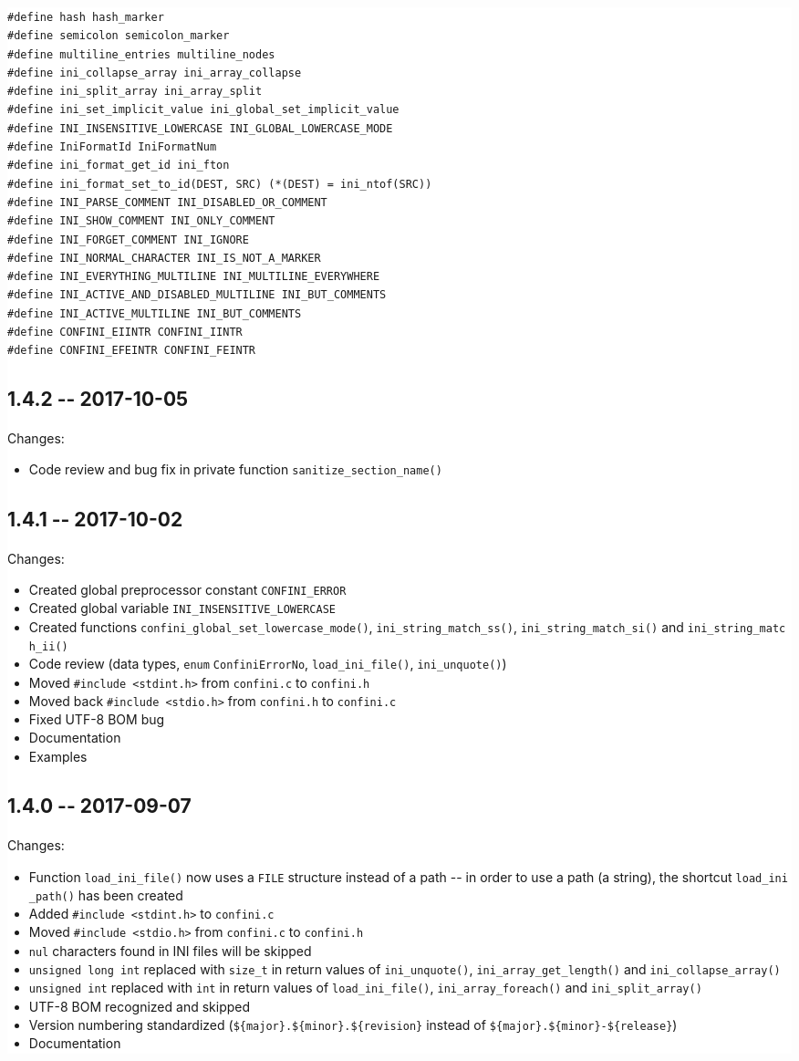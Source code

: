 	#define hash hash_marker
	#define semicolon semicolon_marker
	#define multiline_entries multiline_nodes
	#define ini_collapse_array ini_array_collapse
	#define ini_split_array ini_array_split
	#define ini_set_implicit_value ini_global_set_implicit_value
	#define INI_INSENSITIVE_LOWERCASE INI_GLOBAL_LOWERCASE_MODE
	#define IniFormatId IniFormatNum
	#define ini_format_get_id ini_fton
	#define ini_format_set_to_id(DEST, SRC) (*(DEST) = ini_ntof(SRC))
	#define INI_PARSE_COMMENT INI_DISABLED_OR_COMMENT
	#define INI_SHOW_COMMENT INI_ONLY_COMMENT
	#define INI_FORGET_COMMENT INI_IGNORE
	#define INI_NORMAL_CHARACTER INI_IS_NOT_A_MARKER
	#define INI_EVERYTHING_MULTILINE INI_MULTILINE_EVERYWHERE
	#define INI_ACTIVE_AND_DISABLED_MULTILINE INI_BUT_COMMENTS
	#define INI_ACTIVE_MULTILINE INI_BUT_COMMENTS
	#define CONFINI_EIINTR CONFINI_IINTR
	#define CONFINI_EFEINTR CONFINI_FEINTR


## 1.4.2 -- 2017-10-05

Changes:

* Code review and bug fix in private function `sanitize_section_name()`


## 1.4.1 -- 2017-10-02

Changes:

* Created global preprocessor constant `CONFINI_ERROR`
* Created global variable `INI_INSENSITIVE_LOWERCASE`
* Created functions `confini_global_set_lowercase_mode()`,
  `ini_string_match_ss()`, `ini_string_match_si()` and `ini_string_match_ii()`
* Code review (data types, `enum` `ConfiniErrorNo`, `load_ini_file()`,
  `ini_unquote()`)
* Moved `#include <stdint.h>` from `confini.c` to `confini.h`
* Moved back `#include <stdio.h>` from `confini.h` to `confini.c`
* Fixed UTF-8 BOM bug
* Documentation
* Examples


## 1.4.0 -- 2017-09-07

Changes:

* Function `load_ini_file()` now uses a `FILE` structure instead of a path -- in
  order to use a path (a string), the shortcut `load_ini_path()` has been created
* Added `#include <stdint.h>` to `confini.c`
* Moved `#include <stdio.h>` from `confini.c` to `confini.h`
* `nul` characters found in INI files will be skipped
* `unsigned long int` replaced with `size_t` in return values of
  `ini_unquote()`, `ini_array_get_length()` and `ini_collapse_array()`
* `unsigned int` replaced with `int` in return values of `load_ini_file()`,
  `ini_array_foreach()` and `ini_split_array()`
* UTF-8 BOM recognized and skipped
* Version numbering standardized (`${major}.${minor}.${revision}` instead of
  `${major}.${minor}-${release}`)
* Documentation
